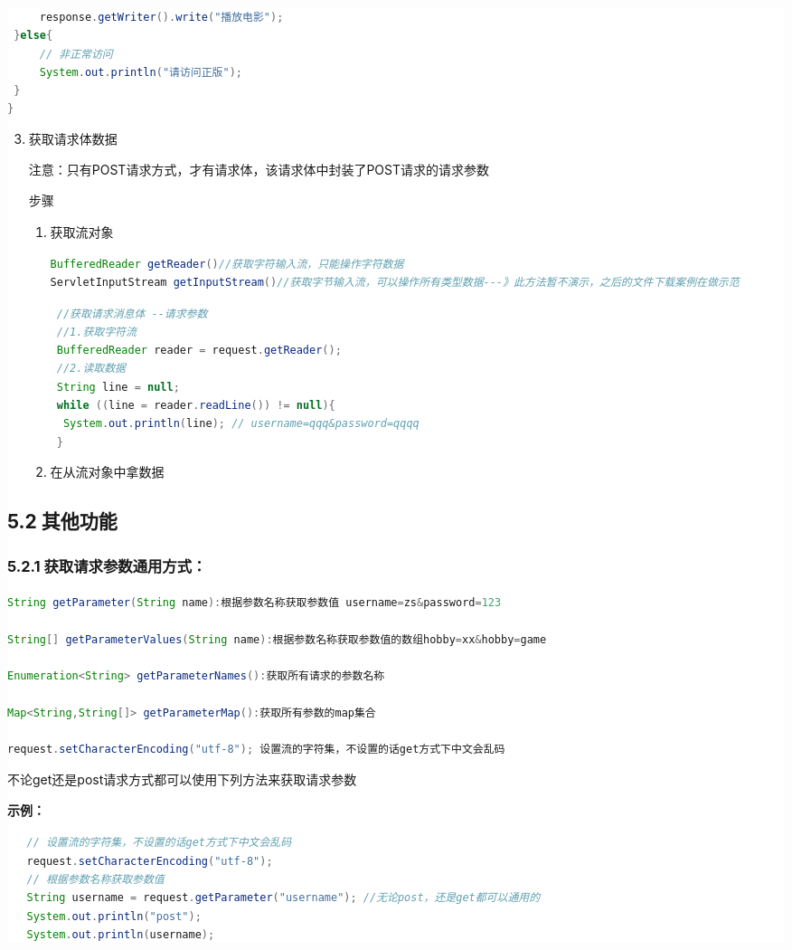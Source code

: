    ```java
   		response.getWriter().write("播放电影");
   	}else{
   		// 非正常访问
   		System.out.println("请访问正版");
   	}
   }
   ```

3. 获取请求体数据

   注意：只有POST请求方式，才有请求体，该请求体中封装了POST请求的请求参数

   步骤

   1. 获取流对象

      ```java
      BufferedReader getReader()//获取字符输入流，只能操作字符数据
      ServletInputStream getInputStream()//获取字节输入流，可以操作所有类型数据---》此方法暂不演示，之后的文件下载案例在做示范
      ```

      ```java
       //获取请求消息体 --请求参数
       //1.获取字符流
       BufferedReader reader = request.getReader();
       //2.读取数据
       String line = null;
       while ((line = reader.readLine()) != null){
       	System.out.println(line); // username=qqq&password=qqqq
       }
      ```

   2. 在从流对象中拿数据

## 5.2 其他功能

### 5.2.1 获取请求参数通用方式：

```java
String getParameter(String name):根据参数名称获取参数值 username=zs&password=123
    
String[] getParameterValues(String name):根据参数名称获取参数值的数组hobby=xx&hobby=game
    
Enumeration<String> getParameterNames():获取所有请求的参数名称
    
Map<String,String[]> getParameterMap():获取所有参数的map集合
 
request.setCharacterEncoding("utf-8"); 设置流的字符集，不设置的话get方式下中文会乱码
```

不论get还是post请求方式都可以使用下列方法来获取请求参数

**示例：**

```java
   // 设置流的字符集，不设置的话get方式下中文会乱码
   request.setCharacterEncoding("utf-8");
   // 根据参数名称获取参数值
   String username = request.getParameter("username"); //无论post，还是get都可以通用的
   System.out.println("post");
   System.out.println(username);
```

